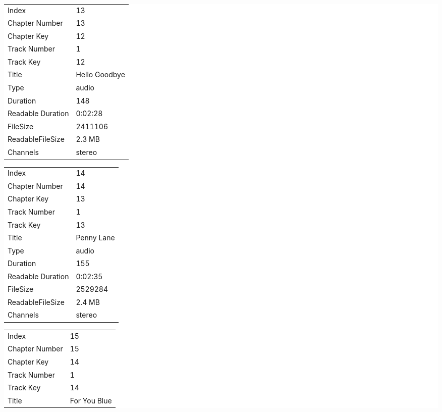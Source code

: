 |  |  |
| - | - |
| Index | 13 |
| Chapter Number | 13 |
| Chapter Key | 12 |
| Track Number | 1 |
| Track Key | 12 |
| Title | Hello Goodbye |
| Type | audio |
| Duration | 148 |
| Readable Duration | 0:02:28 |
| FileSize | 2411106 |
| ReadableFileSize | 2.3 MB |
| Channels | stereo |

|  |  |
| - | - |
| Index | 14 |
| Chapter Number | 14 |
| Chapter Key | 13 |
| Track Number | 1 |
| Track Key | 13 |
| Title | Penny Lane |
| Type | audio |
| Duration | 155 |
| Readable Duration | 0:02:35 |
| FileSize | 2529284 |
| ReadableFileSize | 2.4 MB |
| Channels | stereo |

|  |  |
| - | - |
| Index | 15 |
| Chapter Number | 15 |
| Chapter Key | 14 |
| Track Number | 1 |
| Track Key | 14 |
| Title | For You Blue |